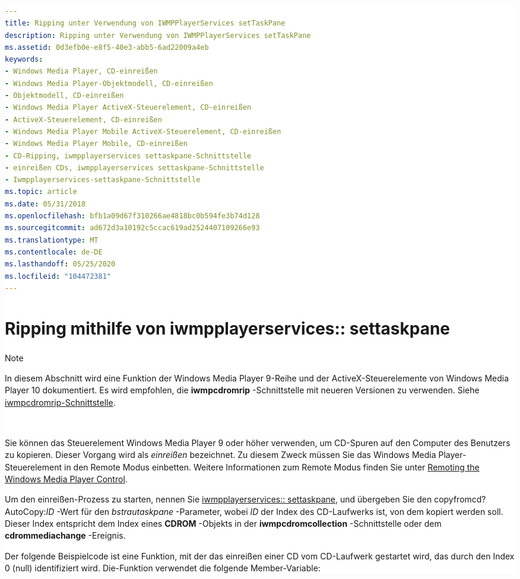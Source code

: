 ```yaml
---
title: Ripping unter Verwendung von IWMPPlayerServices setTaskPane
description: Ripping unter Verwendung von IWMPPlayerServices setTaskPane
ms.assetid: 0d3efb0e-e8f5-40e3-abb5-6ad22009a4eb
keywords:
- Windows Media Player, CD-einreißen
- Windows Media Player-Objektmodell, CD-einreißen
- Objektmodell, CD-einreißen
- Windows Media Player ActiveX-Steuerelement, CD-einreißen
- ActiveX-Steuerelement, CD-einreißen
- Windows Media Player Mobile ActiveX-Steuerelement, CD-einreißen
- Windows Media Player Mobile, CD-einreißen
- CD-Ripping, iwmpplayerservices settaskpane-Schnittstelle
- einreißen CDs, iwmpplayerservices settaskpane-Schnittstelle
- Iwmpplayerservices-settaskpane-Schnittstelle
ms.topic: article
ms.date: 05/31/2018
ms.openlocfilehash: bfb1a09d67f310266ae4818bc0b594fe3b74d128
ms.sourcegitcommit: ad672d3a10192c5ccac619ad2524407109266e93
ms.translationtype: MT
ms.contentlocale: de-DE
ms.lasthandoff: 05/25/2020
ms.locfileid: "104472381"
---
```

# <a name="ripping-by-using-iwmpplayerservicessettaskpane"></a>Ripping mithilfe von iwmpplayerservices:: settaskpane

> [!Note]  
> In diesem Abschnitt wird eine Funktion der Windows Media Player 9-Reihe und der ActiveX-Steuerelemente von Windows Media Player 10 dokumentiert. Es wird empfohlen, die **iwmpcdromrip** -Schnittstelle mit neueren Versionen zu verwenden. Siehe [iwmpcdromrip-Schnittstelle](/previous-versions/windows/desktop/api/wmp/nn-wmp-iwmpcdromrip).

 

Sie können das Steuerelement Windows Media Player 9 oder höher verwenden, um CD-Spuren auf den Computer des Benutzers zu kopieren. Dieser Vorgang wird als *einreißen* bezeichnet. Zu diesem Zweck müssen Sie das Windows Media Player-Steuerelement in den Remote Modus einbetten. Weitere Informationen zum Remote Modus finden Sie unter [Remoting the Windows Media Player Control](remoting-the-windows-media-player-control.md).

Um den einreißen-Prozess zu starten, nennen Sie [iwmpplayerservices:: settaskpane](/previous-versions/windows/desktop/api/wmp/nf-wmp-iwmpplayerservices-settaskpane), und übergeben Sie den copyfromcd? AutoCopy:*ID* -Wert für den *bstrautaskpane* -Parameter, wobei *ID* der Index des CD-Laufwerks ist, von dem kopiert werden soll. Dieser Index entspricht dem Index eines **CDROM** -Objekts in der **iwmpcdromcollection** -Schnittstelle oder dem **cdrommediachange** -Ereignis.

Der folgende Beispielcode ist eine Funktion, mit der das einreißen einer CD vom CD-Laufwerk gestartet wird, das durch den Index 0 (null) identifiziert wird. Die-Funktion verwendet die folgende Member-Variable:
